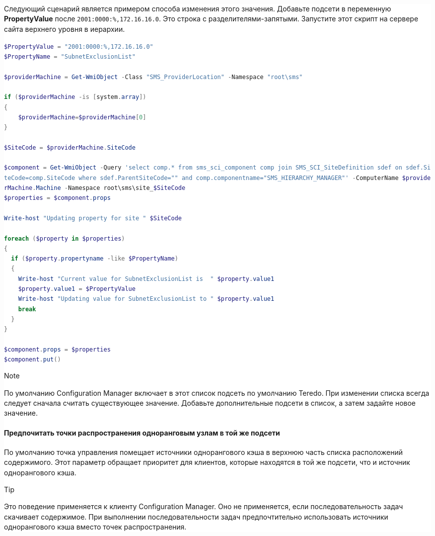 Следующий сценарий является примером способа изменения этого значения. Добавьте подсети в переменную **PropertyValue** после `2001:0000:%,172.16.16.0`. Это строка с разделителями-запятыми. Запустите этот скрипт на сервере сайта верхнего уровня в иерархии.

```PowerShell
$PropertyValue = "2001:0000:%,172.16.16.0"
$PropertyName = "SubnetExclusionList"

$providerMachine = Get-WmiObject -Class "SMS_ProviderLocation" -Namespace "root\sms"

if ($providerMachine -is [system.array])
{
    $providerMachine=$providerMachine[0]
}

$SiteCode = $providerMachine.SiteCode

$component = Get-WmiObject -Query 'select comp.* from sms_sci_component comp join SMS_SCI_SiteDefinition sdef on sdef.SiteCode=comp.SiteCode where sdef.ParentSiteCode="" and comp.componentname="SMS_HIERARCHY_MANAGER"' -ComputerName $providerMachine.Machine -Namespace root\sms\site_$SiteCode
$properties = $component.props

Write-host "Updating property for site " $SiteCode

foreach ($property in $properties)
{
  if ($property.propertyname -like $PropertyName)
  {
    Write-host "Current value for SubnetExclusionList is  " $property.value1
    $property.value1 = $PropertyValue
    Write-host "Updating value for SubnetExclusionList to " $property.value1
    break
  }
}

$component.props = $properties
$component.put()
```

> [!NOTE]
> По умолчанию Configuration Manager включает в этот список подсеть по умолчанию Teredo. При изменении списка всегда следует сначала считать существующее значение. Добавьте дополнительные подсети в список, а затем задайте новое значение.

#### <a name="prefer-distribution-points-over-peers-with-the-same-subnet"></a><a name="bkmk_bgoptions3"></a> Предпочитать точки распространения одноранговым узлам в той же подсети

По умолчанию точка управления помещает источники однорангового кэша в верхнюю часть списка расположений содержимого. Этот параметр обращает приоритет для клиентов, которые находятся в той же подсети, что и источник однорангового кэша.

> [!TIP]
> Это поведение применяется к клиенту Configuration Manager. Оно не применяется, если последовательность задач скачивает содержимое. При выполнении последовательности задач предпочтительно использовать источники однорангового кэша вместо точек распространения.
